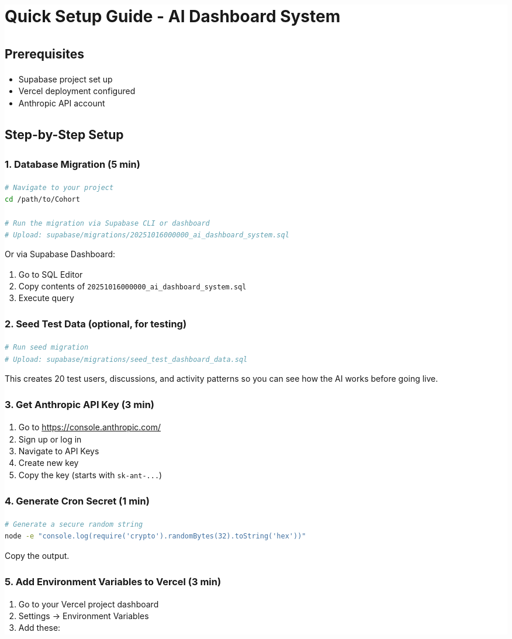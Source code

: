 # Quick Setup Guide - AI Dashboard System

## Prerequisites
- Supabase project set up
- Vercel deployment configured
- Anthropic API account

## Step-by-Step Setup

### 1. Database Migration (5 min)
```bash
# Navigate to your project
cd /path/to/Cohort

# Run the migration via Supabase CLI or dashboard
# Upload: supabase/migrations/20251016000000_ai_dashboard_system.sql
```

Or via Supabase Dashboard:
1. Go to SQL Editor
2. Copy contents of `20251016000000_ai_dashboard_system.sql`
3. Execute query

### 2. Seed Test Data (optional, for testing)
```bash
# Run seed migration
# Upload: supabase/migrations/seed_test_dashboard_data.sql
```

This creates 20 test users, discussions, and activity patterns so you can see how the AI works before going live.

### 3. Get Anthropic API Key (3 min)
1. Go to https://console.anthropic.com/
2. Sign up or log in
3. Navigate to API Keys
4. Create new key
5. Copy the key (starts with `sk-ant-...`)

### 4. Generate Cron Secret (1 min)
```bash
# Generate a secure random string
node -e "console.log(require('crypto').randomBytes(32).toString('hex'))"
```

Copy the output.

### 5. Add Environment Variables to Vercel (3 min)
1. Go to your Vercel project dashboard
2. Settings → Environment Variables
3. Add these:
